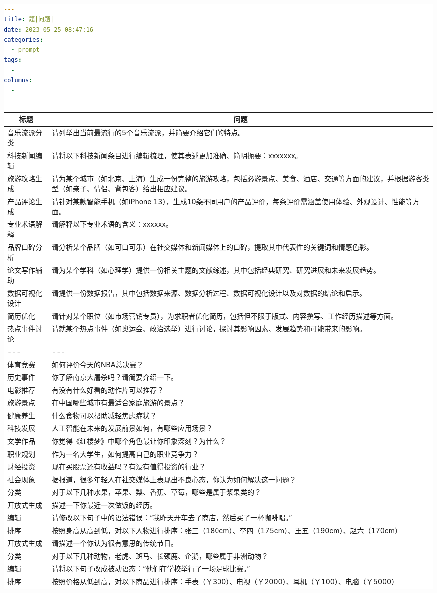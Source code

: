 ```yaml
---
title: 题|问题|
date: 2023-05-25 08:47:16
categories:
  - prompt
tags:
  - 
columns:
  - 
---
```

|标题|问题|
|-|-|
|音乐流派分类|请列举出当前最流行的5个音乐流派，并简要介绍它们的特点。|
|科技新闻编辑|请将以下科技新闻条目进行编辑梳理，使其表述更加准确、简明扼要：xxxxxxx。|
|旅游攻略生成|请为某个城市（如北京、上海）生成一份完整的旅游攻略，包括必游景点、美食、酒店、交通等方面的建议，并根据游客类型（如亲子、情侣、背包客）给出相应建议。|
|产品评论生成|请针对某款智能手机（如iPhone 13），生成10条不同用户的产品评价，每条评价需涵盖使用体验、外观设计、性能等方面。|
|专业术语解释|请解释以下专业术语的含义：xxxxxx。|
|品牌口碑分析|请分析某个品牌（如可口可乐）在社交媒体和新闻媒体上的口碑，提取其中代表性的关键词和情感色彩。|
|论文写作辅助|请为某个学科（如心理学）提供一份相关主题的文献综述，其中包括经典研究、研究进展和未来发展趋势。|
|数据可视化设计|请提供一份数据报告，其中包括数据来源、数据分析过程、数据可视化设计以及对数据的结论和启示。|
|简历优化|请针对某个职位（如市场营销专员），为求职者优化简历，包括但不限于版式、内容撰写、工作经历描述等方面。|
|热点事件讨论|请就某个热点事件（如奥运会、政治选举）进行讨论，探讨其影响因素、发展趋势和可能带来的影响。|
|---|---|
|体育竞赛|如何评价今天的NBA总决赛？|
|历史事件|你了解南京大屠杀吗？请简要介绍一下。|
|电影推荐|有没有什么好看的动作片可以推荐？|
|旅游景点|在中国哪些城市有最适合家庭旅游的景点？|
|健康养生|什么食物可以帮助减轻焦虑症状？|
|科技发展|人工智能在未来的发展前景如何，有哪些应用场景？|
|文学作品|你觉得《红楼梦》中哪个角色最让你印象深刻？为什么？|
|职业规划|作为一名大学生，如何提高自己的职业竞争力？|
|财经投资|现在买股票还有收益吗？有没有值得投资的行业？|
|社会现象|据报道，很多年轻人在社交媒体上表现出不良心态，你认为如何解决这一问题？|
| 分类 | 对于以下几种水果，苹果、梨、香蕉、草莓，哪些是属于浆果类的？ |
| 开放式生成 | 描述一下你最近一次做饭的经历。 |
| 编辑 | 请修改以下句子中的语法错误：“我昨天开车去了商店，然后买了一杯咖啡喝。” |
| 排序 | 按照身高从高到低，对以下人物进行排序：张三（180cm）、李四（175cm）、王五（190cm）、赵六（170cm） |
| 开放式生成 | 请描述一个你认为很有意思的传统节日。 |
| 分类 | 对于以下几种动物，老虎、斑马、长颈鹿、企鹅，哪些属于非洲动物？ |
| 编辑 | 请将以下句子改成被动语态：“他们在学校举行了一场足球比赛。” |
| 排序 | 按照价格从低到高，对以下商品进行排序：手表（￥300）、电视（￥2000）、耳机（￥100）、电脑（￥5000） |